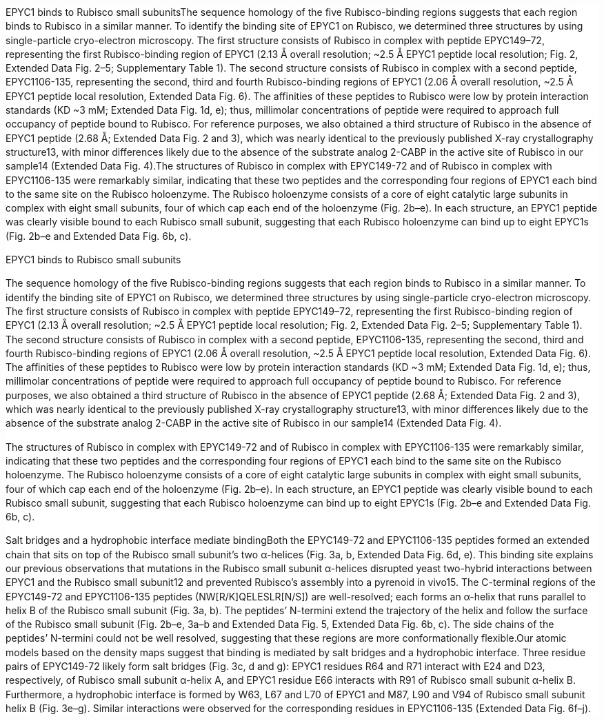 EPYC1 binds to Rubisco small subunitsThe sequence homology of the five Rubisco-binding regions suggests that each region binds to Rubisco in a similar manner. To identify the binding site of EPYC1 on Rubisco, we determined three structures by using single-particle cryo-electron microscopy. The first structure consists of Rubisco in complex with peptide EPYC149–72, representing the first Rubisco-binding region of EPYC1 (2.13 Å overall resolution; ~2.5 Å EPYC1 peptide local resolution; Fig. 2, Extended Data Fig. 2–5; Supplementary Table 1). The second structure consists of Rubisco in complex with a second peptide, EPYC1106-135, representing the second, third and fourth Rubisco-binding regions of EPYC1 (2.06 Å overall resolution, ~2.5 Å EPYC1 peptide local resolution, Extended Data Fig. 6). The affinities of these peptides to Rubisco were low by protein interaction standards (KD ~3 mM; Extended Data Fig. 1d, e); thus, millimolar concentrations of peptide were required to approach full occupancy of peptide bound to Rubisco. For reference purposes, we also obtained a third structure of Rubisco in the absence of EPYC1 peptide (2.68 Å; Extended Data Fig. 2 and 3), which was nearly identical to the previously published X-ray crystallography structure13, with minor differences likely due to the absence of the substrate analog 2-CABP in the active site of Rubisco in our sample14 (Extended Data Fig. 4).The structures of Rubisco in complex with EPYC149-72 and of Rubisco in complex with EPYC1106-135 were remarkably similar, indicating that these two peptides and the corresponding four regions of EPYC1 each bind to the same site on the Rubisco holoenzyme. The Rubisco holoenzyme consists of a core of eight catalytic large subunits in complex with eight small subunits, four of which cap each end of the holoenzyme (Fig. 2b–e). In each structure, an EPYC1 peptide was clearly visible bound to each Rubisco small subunit, suggesting that each Rubisco holoenzyme can bind up to eight EPYC1s (Fig. 2b–e and Extended Data Fig. 6b, c).

EPYC1 binds to Rubisco small subunits

The sequence homology of the five Rubisco-binding regions suggests that each region binds to Rubisco in a similar manner. To identify the binding site of EPYC1 on Rubisco, we determined three structures by using single-particle cryo-electron microscopy. The first structure consists of Rubisco in complex with peptide EPYC149–72, representing the first Rubisco-binding region of EPYC1 (2.13 Å overall resolution; ~2.5 Å EPYC1 peptide local resolution; Fig. 2, Extended Data Fig. 2–5; Supplementary Table 1). The second structure consists of Rubisco in complex with a second peptide, EPYC1106-135, representing the second, third and fourth Rubisco-binding regions of EPYC1 (2.06 Å overall resolution, ~2.5 Å EPYC1 peptide local resolution, Extended Data Fig. 6). The affinities of these peptides to Rubisco were low by protein interaction standards (KD ~3 mM; Extended Data Fig. 1d, e); thus, millimolar concentrations of peptide were required to approach full occupancy of peptide bound to Rubisco. For reference purposes, we also obtained a third structure of Rubisco in the absence of EPYC1 peptide (2.68 Å; Extended Data Fig. 2 and 3), which was nearly identical to the previously published X-ray crystallography structure13, with minor differences likely due to the absence of the substrate analog 2-CABP in the active site of Rubisco in our sample14 (Extended Data Fig. 4).

The structures of Rubisco in complex with EPYC149-72 and of Rubisco in complex with EPYC1106-135 were remarkably similar, indicating that these two peptides and the corresponding four regions of EPYC1 each bind to the same site on the Rubisco holoenzyme. The Rubisco holoenzyme consists of a core of eight catalytic large subunits in complex with eight small subunits, four of which cap each end of the holoenzyme (Fig. 2b–e). In each structure, an EPYC1 peptide was clearly visible bound to each Rubisco small subunit, suggesting that each Rubisco holoenzyme can bind up to eight EPYC1s (Fig. 2b–e and Extended Data Fig. 6b, c).

Salt bridges and a hydrophobic interface mediate bindingBoth the EPYC149-72 and EPYC1106-135 peptides formed an extended chain that sits on top of the Rubisco small subunit’s two α-helices (Fig. 3a, b, Extended Data Fig. 6d, e). This binding site explains our previous observations that mutations in the Rubisco small subunit α-helices disrupted yeast two-hybrid interactions between EPYC1 and the Rubisco small subunit12 and prevented Rubisco’s assembly into a pyrenoid in vivo15. The C-terminal regions of the EPYC149-72 and EPYC1106-135 peptides (NW[R/K]QELESLR[N/S]) are well-resolved; each forms an α-helix that runs parallel to helix B of the Rubisco small subunit (Fig. 3a, b). The peptides’ N-termini extend the trajectory of the helix and follow the surface of the Rubisco small subunit (Fig. 2b–e, 3a–b and Extended Data Fig. 5, Extended Data Fig. 6b, c). The side chains of the peptides’ N-termini could not be well resolved, suggesting that these regions are more conformationally flexible.Our atomic models based on the density maps suggest that binding is mediated by salt bridges and a hydrophobic interface. Three residue pairs of EPYC149-72 likely form salt bridges (Fig. 3c, d and g): EPYC1 residues R64 and R71 interact with E24 and D23, respectively, of Rubisco small subunit α-helix A, and EPYC1 residue E66 interacts with R91 of Rubisco small subunit α-helix B. Furthermore, a hydrophobic interface is formed by W63, L67 and L70 of EPYC1 and M87, L90 and V94 of Rubisco small subunit helix B (Fig. 3e–g). Similar interactions were observed for the corresponding residues in EPYC1106-135 (Extended Data Fig. 6f–j).
